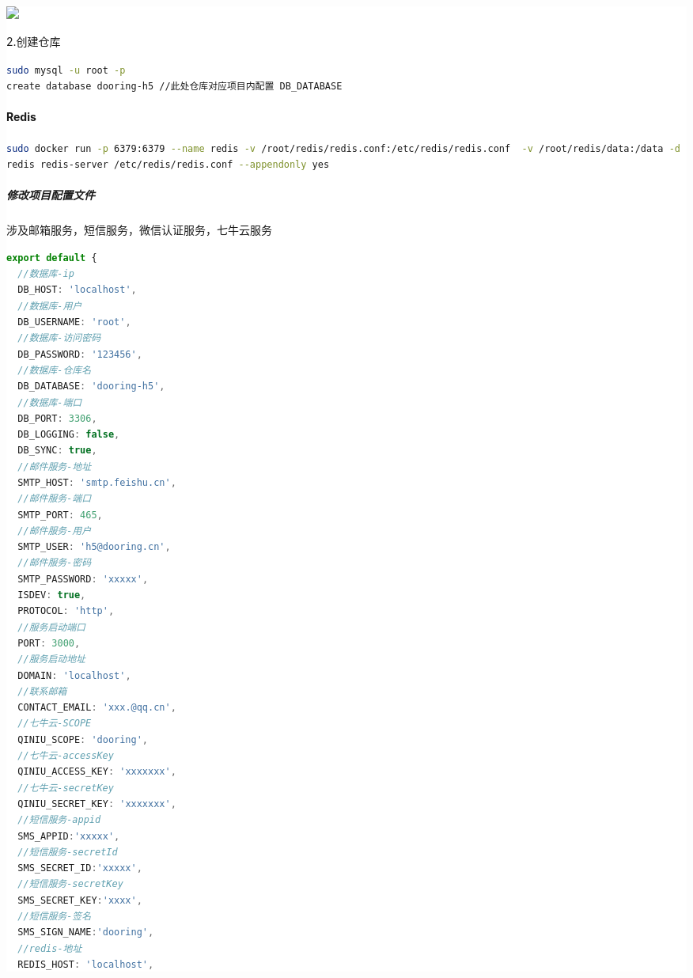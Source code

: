 ![](/dooring-saas-mysql-model.jpg)

2.创建仓库

```bash
sudo mysql -u root -p
create database dooring-h5 //此处仓库对应项目内配置 DB_DATABASE
```

#### Redis 


```bash
sudo docker run -p 6379:6379 --name redis -v /root/redis/redis.conf:/etc/redis/redis.conf  -v /root/redis/data:/data -d redis redis-server /etc/redis/redis.conf --appendonly yes
```

##### 修改项目配置文件
涉及邮箱服务，短信服务，微信认证服务，七牛云服务


```ts
export default {
  //数据库-ip
  DB_HOST: 'localhost',
  //数据库-用户
  DB_USERNAME: 'root',
  //数据库-访问密码
  DB_PASSWORD: '123456',
  //数据库-仓库名
  DB_DATABASE: 'dooring-h5',
  //数据库-端口
  DB_PORT: 3306,
  DB_LOGGING: false,
  DB_SYNC: true,
  //邮件服务-地址
  SMTP_HOST: 'smtp.feishu.cn',
  //邮件服务-端口
  SMTP_PORT: 465,
  //邮件服务-用户
  SMTP_USER: 'h5@dooring.cn',
  //邮件服务-密码
  SMTP_PASSWORD: 'xxxxx',
  ISDEV: true,
  PROTOCOL: 'http',
  //服务启动端口
  PORT: 3000,
  //服务启动地址
  DOMAIN: 'localhost',
  //联系邮箱
  CONTACT_EMAIL: 'xxx.@qq.cn',
  //七牛云-SCOPE
  QINIU_SCOPE: 'dooring',
  //七牛云-accessKey
  QINIU_ACCESS_KEY: 'xxxxxxx',
  //七牛云-secretKey
  QINIU_SECRET_KEY: 'xxxxxxx',
  //短信服务-appid
  SMS_APPID:'xxxxx',
  //短信服务-secretId
  SMS_SECRET_ID:'xxxxx',
  //短信服务-secretKey
  SMS_SECRET_KEY:'xxxx',
  //短信服务-签名
  SMS_SIGN_NAME:'dooring',
  //redis-地址
  REDIS_HOST: 'localhost',
```